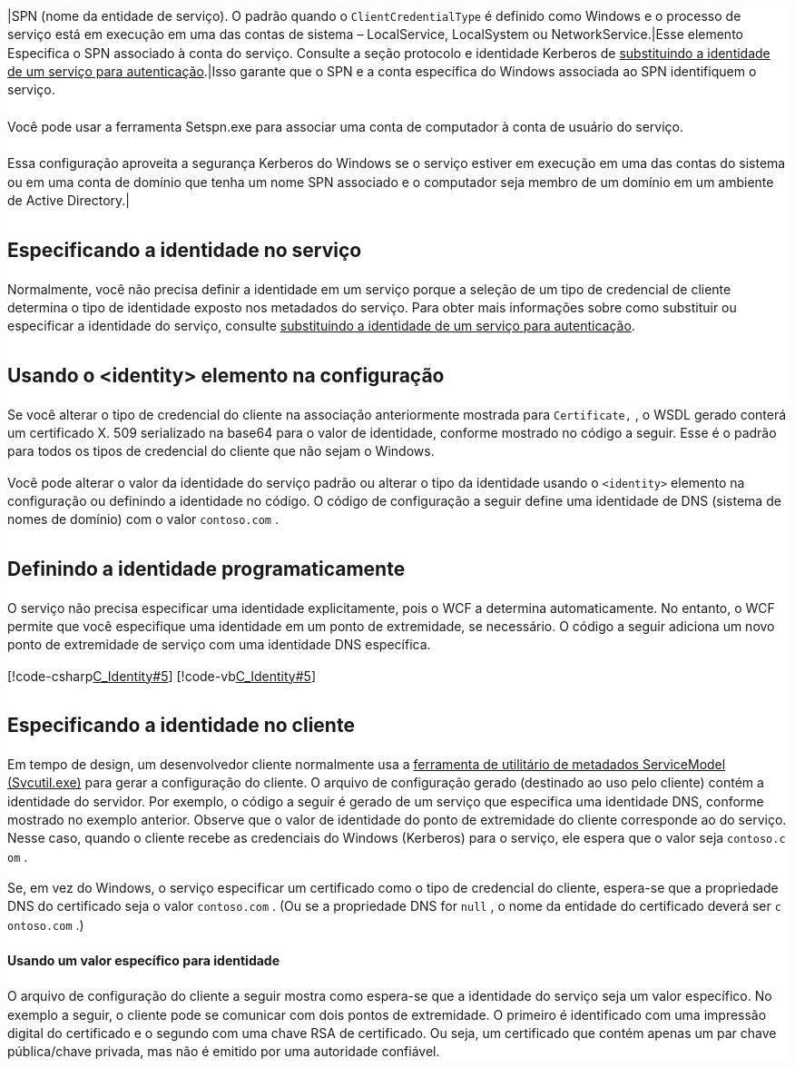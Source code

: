 |SPN (nome da entidade de serviço). O padrão quando o `ClientCredentialType` é definido como Windows e o processo de serviço está em execução em uma das contas de sistema – LocalService, LocalSystem ou NetworkService.|Esse elemento Especifica o SPN associado à conta do serviço. Consulte a seção protocolo e identidade Kerberos de [substituindo a identidade de um serviço para autenticação](../extending/overriding-the-identity-of-a-service-for-authentication.md).|Isso garante que o SPN e a conta específica do Windows associada ao SPN identifiquem o serviço.<br /><br /> Você pode usar a ferramenta Setspn.exe para associar uma conta de computador à conta de usuário do serviço.<br /><br /> Essa configuração aproveita a segurança Kerberos do Windows se o serviço estiver em execução em uma das contas do sistema ou em uma conta de domínio que tenha um nome SPN associado e o computador seja membro de um domínio em um ambiente de Active Directory.|  
  
## <a name="specifying-identity-at-the-service"></a>Especificando a identidade no serviço  
 Normalmente, você não precisa definir a identidade em um serviço porque a seleção de um tipo de credencial de cliente determina o tipo de identidade exposto nos metadados do serviço. Para obter mais informações sobre como substituir ou especificar a identidade do serviço, consulte [substituindo a identidade de um serviço para autenticação](../extending/overriding-the-identity-of-a-service-for-authentication.md).  
  
## <a name="using-the-identity-element-in-configuration"></a>Usando o \<identity> elemento na configuração  
 Se você alterar o tipo de credencial do cliente na associação anteriormente mostrada para `Certificate,` , o WSDL gerado conterá um certificado X. 509 serializado na base64 para o valor de identidade, conforme mostrado no código a seguir. Esse é o padrão para todos os tipos de credencial do cliente que não sejam o Windows.  

 Você pode alterar o valor da identidade do serviço padrão ou alterar o tipo da identidade usando o `<identity>` elemento na configuração ou definindo a identidade no código. O código de configuração a seguir define uma identidade de DNS (sistema de nomes de domínio) com o valor `contoso.com` .  

## <a name="setting-identity-programmatically"></a>Definindo a identidade programaticamente  
 O serviço não precisa especificar uma identidade explicitamente, pois o WCF a determina automaticamente. No entanto, o WCF permite que você especifique uma identidade em um ponto de extremidade, se necessário. O código a seguir adiciona um novo ponto de extremidade de serviço com uma identidade DNS específica.  
  
 [!code-csharp[C_Identity#5](../../../../samples/snippets/csharp/VS_Snippets_CFX/c_identity/cs/source.cs#5)]
 [!code-vb[C_Identity#5](../../../../samples/snippets/visualbasic/VS_Snippets_CFX/c_identity/vb/source.vb#5)]  
  
## <a name="specifying-identity-at-the-client"></a>Especificando a identidade no cliente  
 Em tempo de design, um desenvolvedor cliente normalmente usa a [ferramenta de utilitário de metadados ServiceModel (Svcutil.exe)](../servicemodel-metadata-utility-tool-svcutil-exe.md) para gerar a configuração do cliente. O arquivo de configuração gerado (destinado ao uso pelo cliente) contém a identidade do servidor. Por exemplo, o código a seguir é gerado de um serviço que especifica uma identidade DNS, conforme mostrado no exemplo anterior. Observe que o valor de identidade do ponto de extremidade do cliente corresponde ao do serviço. Nesse caso, quando o cliente recebe as credenciais do Windows (Kerberos) para o serviço, ele espera que o valor seja `contoso.com` .  

 Se, em vez do Windows, o serviço especificar um certificado como o tipo de credencial do cliente, espera-se que a propriedade DNS do certificado seja o valor `contoso.com` . (Ou se a propriedade DNS for `null` , o nome da entidade do certificado deverá ser `contoso.com` .)  
  
#### <a name="using-a-specific-value-for-identity"></a>Usando um valor específico para identidade  
 O arquivo de configuração do cliente a seguir mostra como espera-se que a identidade do serviço seja um valor específico. No exemplo a seguir, o cliente pode se comunicar com dois pontos de extremidade. O primeiro é identificado com uma impressão digital do certificado e o segundo com uma chave RSA de certificado. Ou seja, um certificado que contém apenas um par chave pública/chave privada, mas não é emitido por uma autoridade confiável.  
